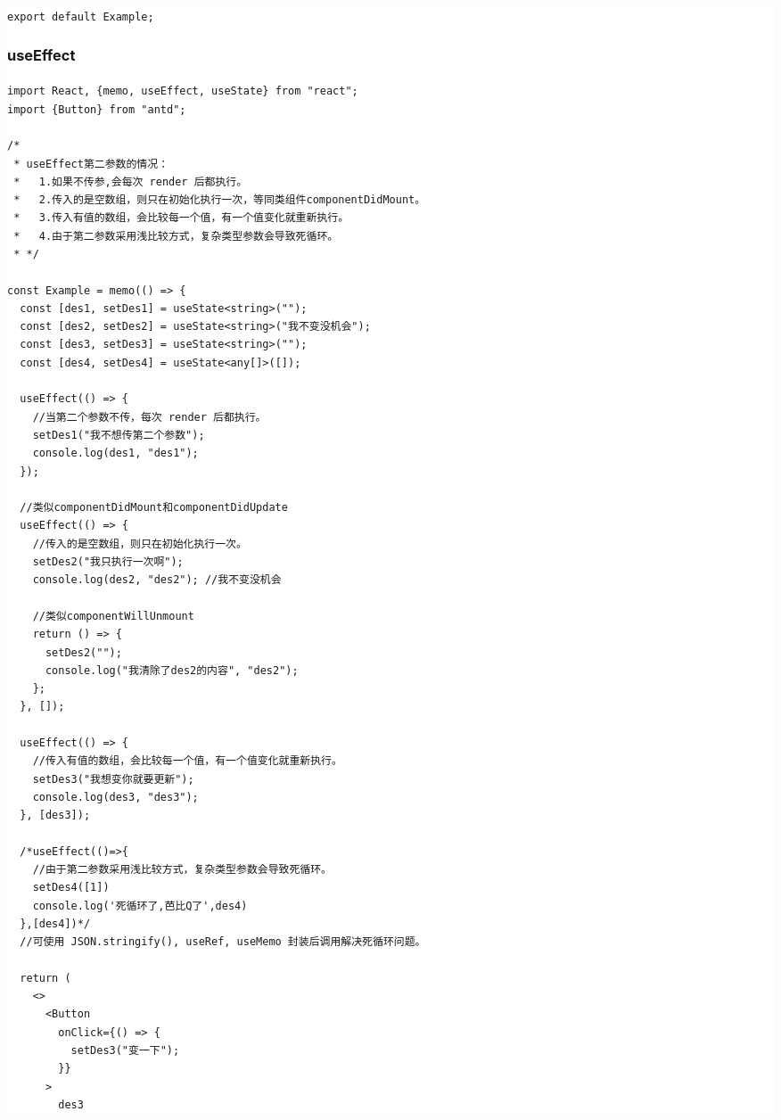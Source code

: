 ```tsx
export default Example;
```

### useEffect

```tsx
import React, {memo, useEffect, useState} from "react";
import {Button} from "antd";

/*
 * useEffect第二参数的情况：
 *   1.如果不传参,会每次 render 后都执行。
 *   2.传入的是空数组，则只在初始化执行一次，等同类组件componentDidMount。
 *   3.传入有值的数组，会比较每一个值，有一个值变化就重新执行。
 *   4.由于第二参数采用浅比较方式，复杂类型参数会导致死循环。
 * */

const Example = memo(() => {
  const [des1, setDes1] = useState<string>("");
  const [des2, setDes2] = useState<string>("我不变没机会");
  const [des3, setDes3] = useState<string>("");
  const [des4, setDes4] = useState<any[]>([]);

  useEffect(() => {
    //当第二个参数不传，每次 render 后都执行。
    setDes1("我不想传第二个参数");
    console.log(des1, "des1");
  });

  //类似componentDidMount和componentDidUpdate
  useEffect(() => {
    //传入的是空数组，则只在初始化执行一次。
    setDes2("我只执行一次啊");
    console.log(des2, "des2"); //我不变没机会

    //类似componentWillUnmount
    return () => {
      setDes2("");
      console.log("我清除了des2的内容", "des2");
    };
  }, []);

  useEffect(() => {
    //传入有值的数组，会比较每一个值，有一个值变化就重新执行。
    setDes3("我想变你就要更新");
    console.log(des3, "des3");
  }, [des3]);

  /*useEffect(()=>{
    //由于第二参数采用浅比较方式，复杂类型参数会导致死循环。
    setDes4([1])
    console.log('死循环了,芭比Q了',des4)
  },[des4])*/
  //可使用 JSON.stringify(), useRef, useMemo 封装后调用解决死循环问题。

  return (
    <>
      <Button
        onClick={() => {
          setDes3("变一下");
        }}
      >
        des3
```
